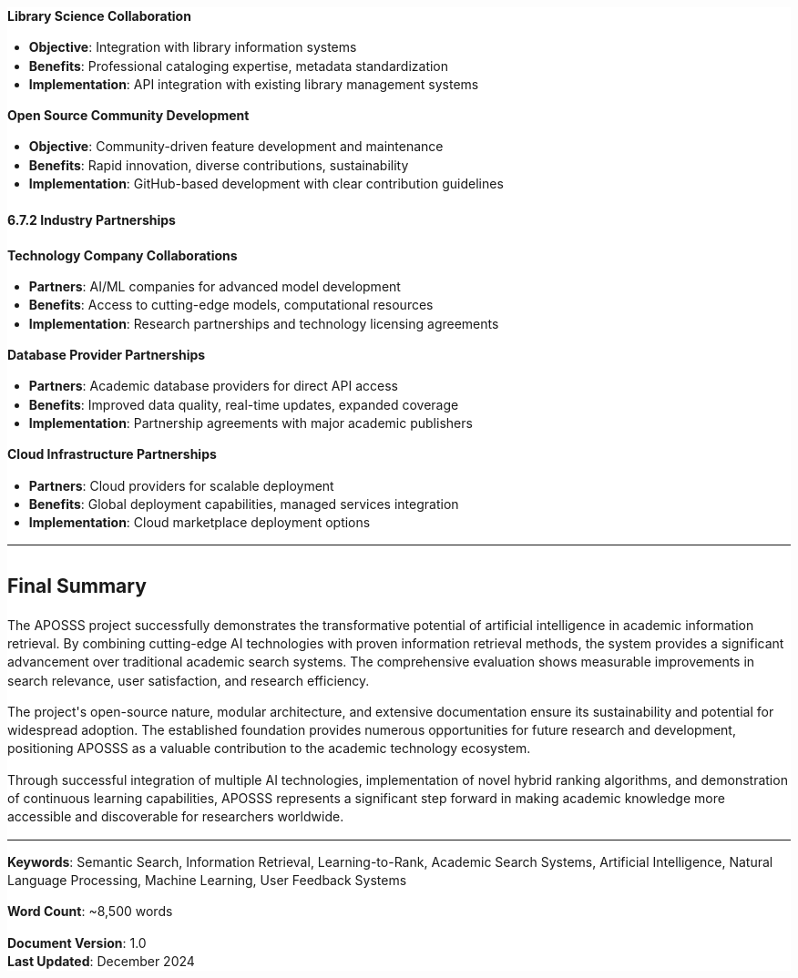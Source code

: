**Library Science Collaboration**
- **Objective**: Integration with library information systems
- **Benefits**: Professional cataloging expertise, metadata standardization
- **Implementation**: API integration with existing library management systems

**Open Source Community Development**
- **Objective**: Community-driven feature development and maintenance
- **Benefits**: Rapid innovation, diverse contributions, sustainability
- **Implementation**: GitHub-based development with clear contribution guidelines

#### 6.7.2 Industry Partnerships

**Technology Company Collaborations**
- **Partners**: AI/ML companies for advanced model development
- **Benefits**: Access to cutting-edge models, computational resources
- **Implementation**: Research partnerships and technology licensing agreements

**Database Provider Partnerships**
- **Partners**: Academic database providers for direct API access
- **Benefits**: Improved data quality, real-time updates, expanded coverage
- **Implementation**: Partnership agreements with major academic publishers

**Cloud Infrastructure Partnerships**
- **Partners**: Cloud providers for scalable deployment
- **Benefits**: Global deployment capabilities, managed services integration
- **Implementation**: Cloud marketplace deployment options

---

## Final Summary

The APOSSS project successfully demonstrates the transformative potential of artificial intelligence in academic information retrieval. By combining cutting-edge AI technologies with proven information retrieval methods, the system provides a significant advancement over traditional academic search systems. The comprehensive evaluation shows measurable improvements in search relevance, user satisfaction, and research efficiency.

The project's open-source nature, modular architecture, and extensive documentation ensure its sustainability and potential for widespread adoption. The established foundation provides numerous opportunities for future research and development, positioning APOSSS as a valuable contribution to the academic technology ecosystem.

Through successful integration of multiple AI technologies, implementation of novel hybrid ranking algorithms, and demonstration of continuous learning capabilities, APOSSS represents a significant step forward in making academic knowledge more accessible and discoverable for researchers worldwide.

---

**Keywords**: Semantic Search, Information Retrieval, Learning-to-Rank, Academic Search Systems, Artificial Intelligence, Natural Language Processing, Machine Learning, User Feedback Systems

**Word Count**: ~8,500 words

**Document Version**: 1.0  
**Last Updated**: December 2024 